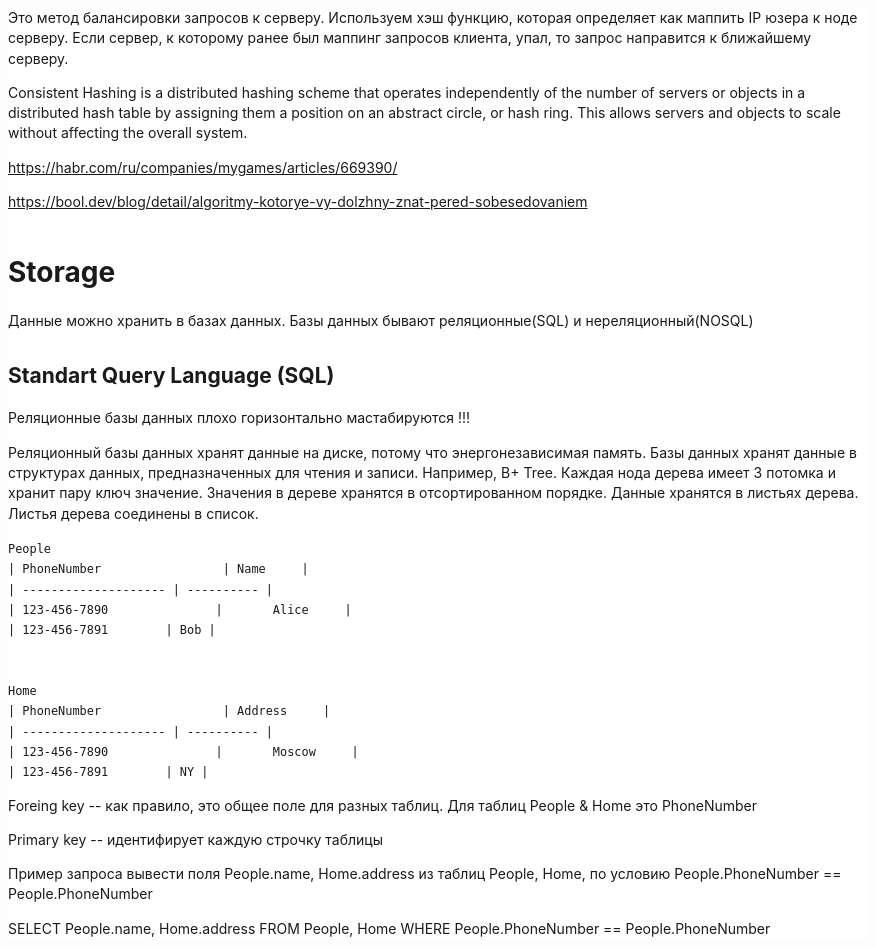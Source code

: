 Это метод балансировки запросов к серверу. Используем хэш функцию, которая
определяет как маппить IP юзера к ноде серверу. Если сервер, к которому ранее
был маппинг запросов клиента, упал, то запрос направится к ближайшему серверу.

Consistent Hashing is a distributed hashing scheme that operates independently
of the number of servers or objects in a distributed hash table by assigning
them a position on an abstract circle, or hash ring. This allows servers and
objects to scale without affecting the overall system.

https://habr.com/ru/companies/mygames/articles/669390/

https://bool.dev/blog/detail/algoritmy-kotorye-vy-dolzhny-znat-pered-sobesedovaniem

# Storage

Данные можно хранить в базах данных. Базы данных бывают реляционные(SQL) и
нереляционный(NOSQL)

## Standart Query Language (SQL)

Реляционные базы данных плохо горизонтально мастабируются !!!

Реляционный базы данных хранят данные на диске, потому что энергонезависимая
память. Базы данных хранят данные в структурах данных, предназначенных для
чтения и записи. Например, B+ Tree. Каждая нода дерева имеет 3 потомка и хранит
пару ключ значение. Значения в дереве хранятся в отсортированном порядке. Данные
хранятся в листьях дерева. Листья дерева соединены в список.

```
People
| PhoneNumber                 | Name     |
| -------------------- | ---------- |
| 123-456-7890               |       Alice     |
| 123-456-7891        | Bob |


Home
| PhoneNumber                 | Address     |
| -------------------- | ---------- |
| 123-456-7890               |       Moscow     |
| 123-456-7891        | NY |

```

Foreing key -- как правило, это общее поле для разных таблиц. Для таблиц People
& Home это PhoneNumber

Primary key -- идентифирует каждую строчку таблицы

Пример запроса вывести поля People.name, Home.address из таблиц People, Home, по
условию People.PhoneNumber == People.PhoneNumber

SELECT People.name, Home.address FROM People, Home WHERE People.PhoneNumber ==
People.PhoneNumber
